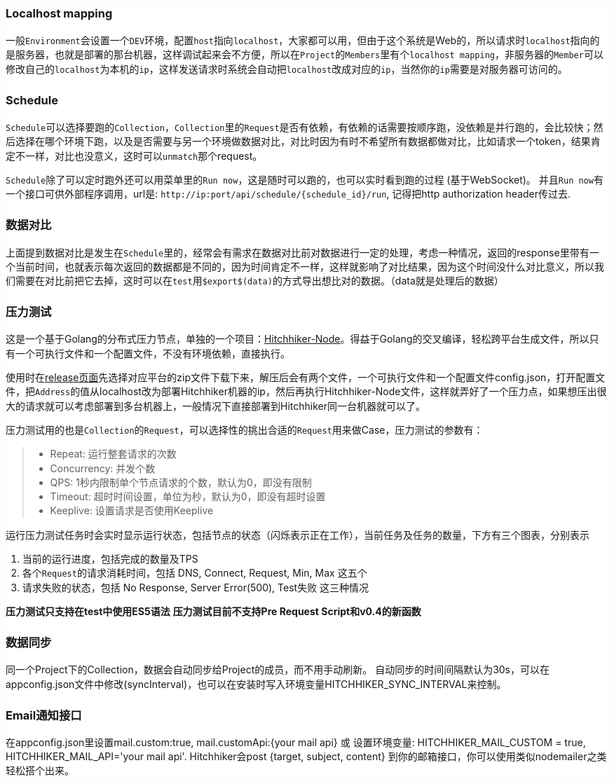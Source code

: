 ### Localhost mapping

一般`Environment`会设置一个`DEV`环境，配置`host`指向`localhost`，大家都可以用，但由于这个系统是Web的，所以请求时`localhost`指向的是服务器，也就是部署的那台机器，这样调试起来会不方便，所以在`Project`的`Members`里有个`localhost mapping`，非服务器的`Member`可以修改自己的`localhost`为本机的`ip`，这样发送请求时系统会自动把`localhost`改成对应的`ip`，当然你的`ip`需要是对服务器可访问的。

### Schedule

`Schedule`可以选择要跑的`Collection`，`Collection`里的`Request`是否有依赖，有依赖的话需要按顺序跑，没依赖是并行跑的，会比较快；然后选择在哪个环境下跑，以及是否需要与另一个环境做数据对比，对比时因为有时不希望所有数据都做对比，比如请求一个token，结果肯定不一样，对比也没意义，这时可以`unmatch`那个request。

`Schedule`除了可以定时跑外还可以用菜单里的`Run now`，这是随时可以跑的，也可以实时看到跑的过程 (基于WebSocket)。
并且`Run now`有一个接口可供外部程序调用，url是: `http://ip:port/api/schedule/{schedule_id}/run`, 记得把http authorization header传过去.

### 数据对比

上面提到数据对比是发生在`Schedule`里的，经常会有需求在数据对比前对数据进行一定的处理，考虑一种情况，返回的response里带有一个当前时间，也就表示每次返回的数据都是不同的，因为时间肯定不一样，这样就影响了对比结果，因为这个时间没什么对比意义，所以我们需要在对比前把它去掉，这时可以在`test`用`$export$(data)`的方式导出想比对的数据。（data就是处理后的数据）

### 压力测试

这是一个基于Golang的分布式压力节点，单独的一个项目：[Hitchhiker-Node](https://github.com/brookshi/Hitchhiker-Node)。得益于Golang的交叉编译，轻松跨平台生成文件，所以只有一个可执行文件和一个配置文件，不没有环境依赖，直接执行。

使用时在[release页面](https://github.com/brookshi/Hitchhiker-Node/releases/tag/v0.1)先选择对应平台的zip文件下载下来，解压后会有两个文件，一个可执行文件和一个配置文件config.json，打开配置文件，把`Address`的值从localhost改为部署Hitchhiker机器的ip，然后再执行Hitchhiker-Node文件，这样就弄好了一个压力点，如果想压出很大的请求就可以考虑部署到多台机器上，一般情况下直接部署到Hitchhiker同一台机器就可以了。

压力测试用的也是`Collection`的`Request`，可以选择性的挑出合适的`Request`用来做Case，压力测试的参数有：
> - Repeat: 运行整套请求的次数
> - Concurrency: 并发个数
> - QPS: 1秒内限制单个节点请求的个数，默认为0，即没有限制
> - Timeout: 超时时间设置，单位为秒，默认为0，即没有超时设置
> - Keeplive: 设置请求是否使用Keeplive

运行压力测试任务时会实时显示运行状态，包括节点的状态（闪烁表示正在工作），当前任务及任务的数量，下方有三个图表，分别表示 
1. 当前的运行进度，包括完成的数量及TPS
2. 各个`Request`的请求消耗时间，包括 DNS, Connect, Request, Min, Max 这五个
3. 请求失败的状态，包括 No Response, Server Error(500), Test失败 这三种情况

**压力测试只支持在test中使用ES5语法**
**压力测试目前不支持Pre Request Script和v0.4的新函数**

### 数据同步

同一个Project下的Collection，数据会自动同步给Project的成员，而不用手动刷新。
自动同步的时间间隔默认为30s，可以在appconfig.json文件中修改(syncInterval)，也可以在安装时写入环境变量HITCHHIKER_SYNC_INTERVAL来控制。

### Email通知接口

在appconfig.json里设置mail.custom:true, mail.customApi:{your mail api} 或 设置环境变量: HITCHHIKER_MAIL_CUSTOM = true, HITCHHIKER_MAIL_API='your mail api'.
Hitchhiker会post {target, subject, content} 到你的邮箱接口，你可以使用类似nodemailer之类轻松搭个出来。